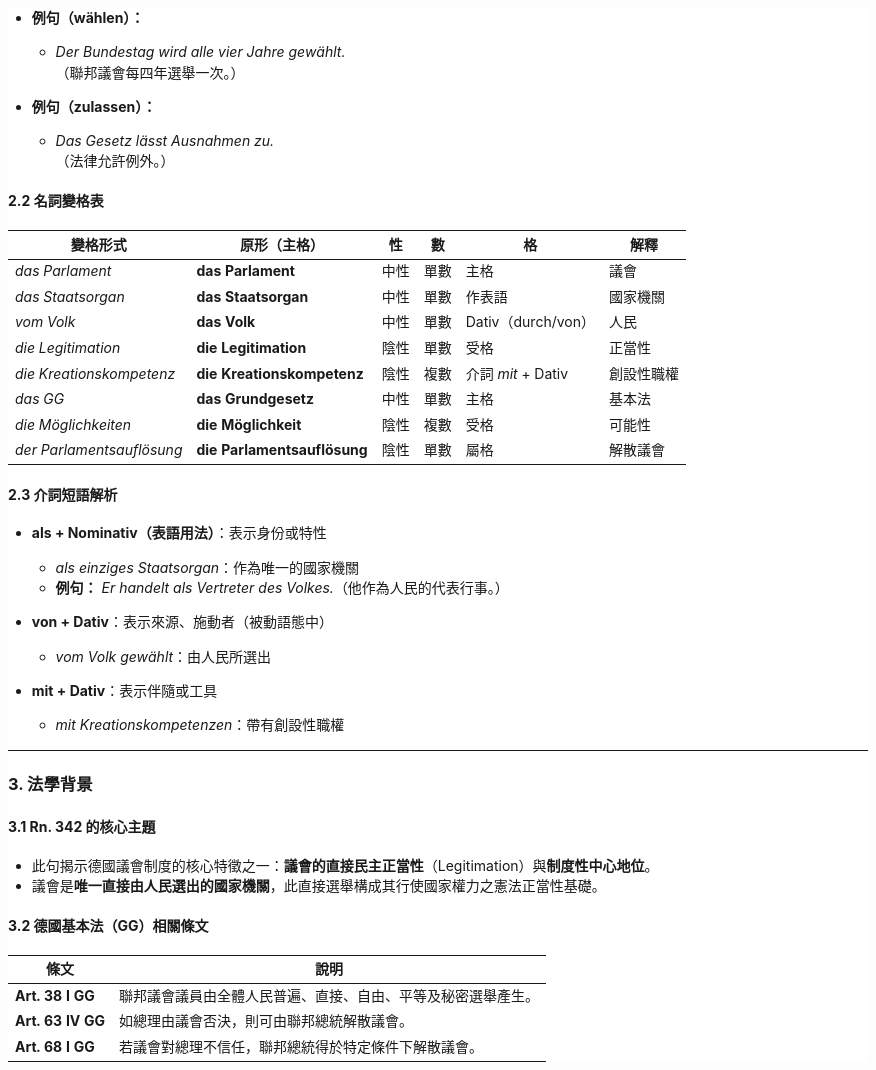 - **例句（wählen）：**  
  - *Der Bundestag wird alle vier Jahre gewählt.*  
    （聯邦議會每四年選舉一次。）

- **例句（zulassen）：**  
  - *Das Gesetz lässt Ausnahmen zu.*  
    （法律允許例外。）

#### **2.2 名詞變格表**

| 變格形式 | 原形（主格） | 性 | 數 | 格 | 解釋 |
|----------|--------------|----|----|----|------|
| *das Parlament* | **das Parlament** | 中性 | 單數 | 主格 | 議會 |
| *das Staatsorgan* | **das Staatsorgan** | 中性 | 單數 | 作表語 | 國家機關 |
| *vom Volk* | **das Volk** | 中性 | 單數 | Dativ（durch/von） | 人民 |
| *die Legitimation* | **die Legitimation** | 陰性 | 單數 | 受格 | 正當性 |
| *die Kreationskompetenz* | **die Kreationskompetenz** | 陰性 | 複數 | 介詞 *mit* + Dativ | 創設性職權 |
| *das GG* | **das Grundgesetz** | 中性 | 單數 | 主格 | 基本法 |
| *die Möglichkeiten* | **die Möglichkeit** | 陰性 | 複數 | 受格 | 可能性 |
| *der Parlamentsauflösung* | **die Parlamentsauflösung** | 陰性 | 單數 | 屬格 | 解散議會 |

#### **2.3 介詞短語解析**

- **als + Nominativ（表語用法）**：表示身份或特性  
  - *als einziges Staatsorgan*：作為唯一的國家機關  
  - **例句：** *Er handelt als Vertreter des Volkes.*（他作為人民的代表行事。）

- **von + Dativ**：表示來源、施動者（被動語態中）  
  - *vom Volk gewählt*：由人民所選出

- **mit + Dativ**：表示伴隨或工具  
  - *mit Kreationskompetenzen*：帶有創設性職權

***

### **3. 法學背景**

#### **3.1 Rn. 342 的核心主題**
- 此句揭示德國議會制度的核心特徵之一：**議會的直接民主正當性**（Legitimation）與**制度性中心地位**。
- 議會是**唯一直接由人民選出的國家機關**，此直接選舉構成其行使國家權力之憲法正當性基礎。

#### **3.2 德國基本法（GG）相關條文**

| 條文 | 說明 |
|------|------|
| **Art. 38 I GG** | 聯邦議會議員由全體人民普遍、直接、自由、平等及秘密選舉產生。 |
| **Art. 63 IV GG** | 如總理由議會否決，則可由聯邦總統解散議會。 |
| **Art. 68 I GG** | 若議會對總理不信任，聯邦總統得於特定條件下解散議會。 |
